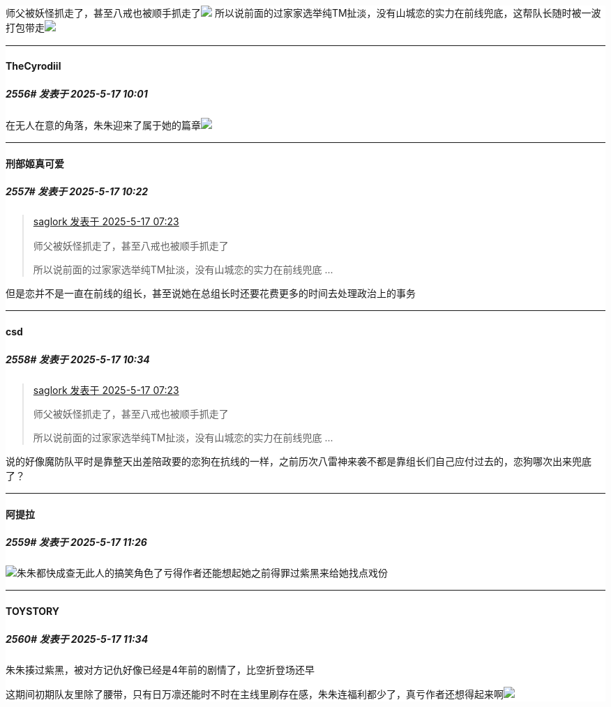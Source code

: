 师父被妖怪抓走了，甚至八戒也被顺手抓走了<img src="https://static.stage1st.com/image/smiley/face2017/065.png" referrerpolicy="no-referrer">
所以说前面的过家家选举纯TM扯淡，没有山城恋的实力在前线兜底，这帮队长随时被一波打包带走<img src="https://static.stage1st.com/image/smiley/face2017/067.png" referrerpolicy="no-referrer">

*****

####  TheCyrodiil  
##### 2556#       发表于 2025-5-17 10:01

在无人在意的角落，朱朱迎来了属于她的篇章<img src="https://static.stage1st.com/image/smiley/face2017/048.png" referrerpolicy="no-referrer">


*****

####  刑部姬真可爱  
##### 2557#       发表于 2025-5-17 10:22

<blockquote><a href="httphttps://stage1st.com/2b/forum.php?mod=redirect&amp;goto=findpost&amp;pid=67823420&amp;ptid=1869442" target="_blank">saglork 发表于 2025-5-17 07:23</a>

师父被妖怪抓走了，甚至八戒也被顺手抓走了

所以说前面的过家家选举纯TM扯淡，没有山城恋的实力在前线兜底 ...</blockquote>
但是恋并不是一直在前线的组长，甚至说她在总组长时还要花费更多的时间去处理政治上的事务

*****

####  csd  
##### 2558#       发表于 2025-5-17 10:34

<blockquote><a href="httphttps://stage1st.com/2b/forum.php?mod=redirect&amp;goto=findpost&amp;pid=67823420&amp;ptid=1869442" target="_blank">saglork 发表于 2025-5-17 07:23</a>

师父被妖怪抓走了，甚至八戒也被顺手抓走了

所以说前面的过家家选举纯TM扯淡，没有山城恋的实力在前线兜底 ...</blockquote>
说的好像魔防队平时是靠整天出差陪政要的恋狗在抗线的一样，之前历次八雷神来袭不都是靠组长们自己应付过去的，恋狗哪次出来兜底了？


*****

####  阿提拉  
##### 2559#       发表于 2025-5-17 11:26

<img src="https://static.stage1st.com/image/smiley/face2017/037.png" referrerpolicy="no-referrer">朱朱都快成查无此人的搞笑角色了亏得作者还能想起她之前得罪过紫黑来给她找点戏份

*****

####  TOYSTORY  
##### 2560#       发表于 2025-5-17 11:34

朱朱揍过紫黑，被对方记仇好像已经是4年前的剧情了，比空折登场还早

这期间初期队友里除了腰带，只有日万凛还能时不时在主线里刷存在感，朱朱连福利都少了，真亏作者还想得起来啊<img src="https://static.stage1st.com/image/smiley/face2017/067.png" referrerpolicy="no-referrer">
